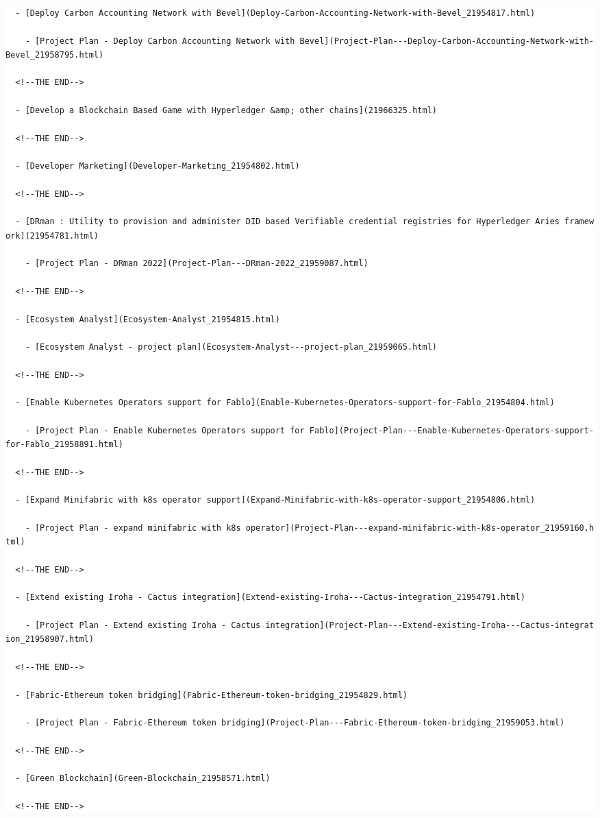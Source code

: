       - [Deploy Carbon Accounting Network with Bevel](Deploy-Carbon-Accounting-Network-with-Bevel_21954817.html)
        
        - [Project Plan - Deploy Carbon Accounting Network with Bevel](Project-Plan---Deploy-Carbon-Accounting-Network-with-Bevel_21958795.html)
      
      <!--THE END-->
      
      - [Develop a Blockchain Based Game with Hyperledger &amp; other chains](21966325.html)
      
      <!--THE END-->
      
      - [Developer Marketing](Developer-Marketing_21954802.html)
      
      <!--THE END-->
      
      - [DRman : Utility to provision and administer DID based Verifiable credential registries for Hyperledger Aries framework](21954781.html)
        
        - [Project Plan - DRman 2022](Project-Plan---DRman-2022_21959087.html)
      
      <!--THE END-->
      
      - [Ecosystem Analyst](Ecosystem-Analyst_21954815.html)
        
        - [Ecosystem Analyst - project plan](Ecosystem-Analyst---project-plan_21959065.html)
      
      <!--THE END-->
      
      - [Enable Kubernetes Operators support for Fablo](Enable-Kubernetes-Operators-support-for-Fablo_21954804.html)
        
        - [Project Plan - Enable Kubernetes Operators support for Fablo](Project-Plan---Enable-Kubernetes-Operators-support-for-Fablo_21958891.html)
      
      <!--THE END-->
      
      - [Expand Minifabric with k8s operator support](Expand-Minifabric-with-k8s-operator-support_21954806.html)
        
        - [Project Plan - expand minifabric with k8s operator](Project-Plan---expand-minifabric-with-k8s-operator_21959160.html)
      
      <!--THE END-->
      
      - [Extend existing Iroha - Cactus integration](Extend-existing-Iroha---Cactus-integration_21954791.html)
        
        - [Project Plan - Extend existing Iroha - Cactus integration](Project-Plan---Extend-existing-Iroha---Cactus-integration_21958907.html)
      
      <!--THE END-->
      
      - [Fabric-Ethereum token bridging](Fabric-Ethereum-token-bridging_21954829.html)
        
        - [Project Plan - Fabric-Ethereum token bridging](Project-Plan---Fabric-Ethereum-token-bridging_21959053.html)
      
      <!--THE END-->
      
      - [Green Blockchain](Green-Blockchain_21958571.html)
      
      <!--THE END-->
      